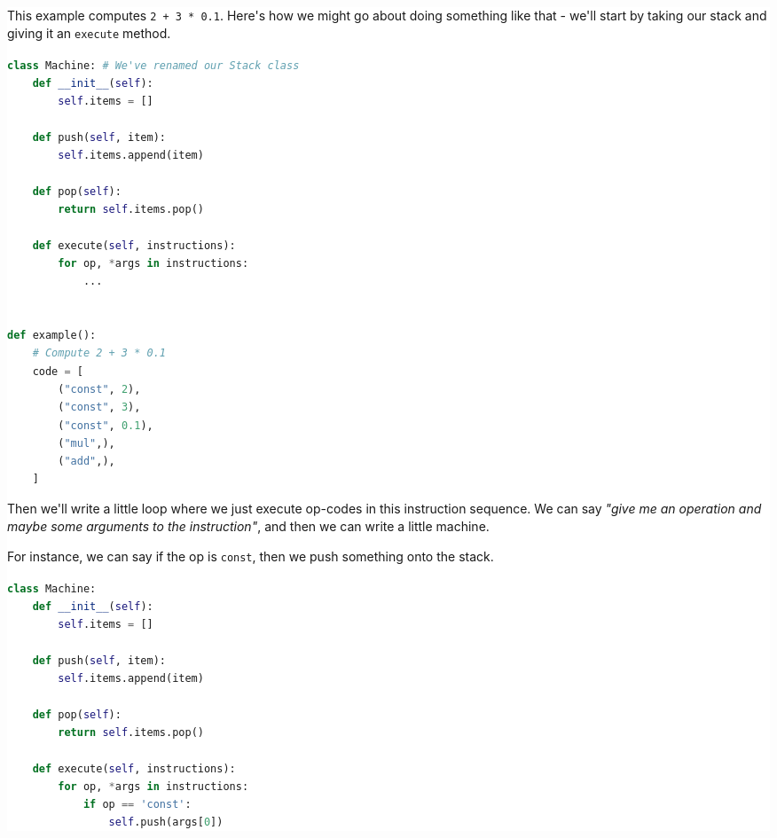 ```python hl_lines="12-20"
```

This example computes `2 + 3 * 0.1`. Here's how we might go about doing something like that - we'll start by taking our stack and giving it an `execute` method.

```python hl_lines="11-13"
class Machine: # We've renamed our Stack class
    def __init__(self):
        self.items = []

    def push(self, item):
        self.items.append(item)

    def pop(self):
        return self.items.pop()

    def execute(self, instructions):
        for op, *args in instructions:
            ...


def example():
    # Compute 2 + 3 * 0.1
    code = [
        ("const", 2),
        ("const", 3),
        ("const", 0.1),
        ("mul",),
        ("add",),
    ]
```

Then we'll write a little loop where we just execute op-codes in this instruction sequence. We can say _"give me an operation and maybe some arguments to the instruction"_, and then we can write a little machine.

For instance, we can say if the op is `const`, then we push something onto the stack.

```python hl_lines="13 14"
class Machine:
    def __init__(self):
        self.items = []

    def push(self, item):
        self.items.append(item)

    def pop(self):
        return self.items.pop()

    def execute(self, instructions):
        for op, *args in instructions:
            if op == 'const':
                self.push(args[0])
```

